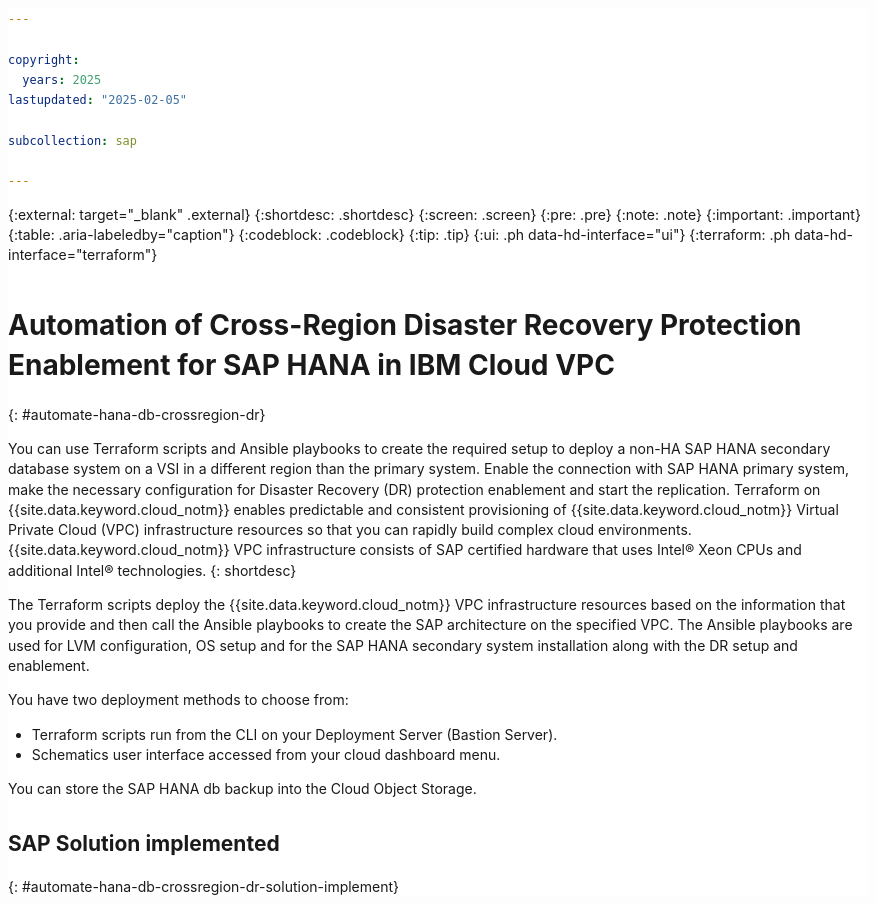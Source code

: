 ```yaml
---

copyright:
  years: 2025
lastupdated: "2025-02-05"

subcollection: sap

---
```


{:external: target="_blank" .external}
{:shortdesc: .shortdesc}
{:screen: .screen}
{:pre: .pre}
{:note: .note}
{:important: .important}
{:table: .aria-labeledby="caption"}
{:codeblock: .codeblock}
{:tip: .tip}
{:ui: .ph data-hd-interface="ui"}
{:terraform: .ph data-hd-interface="terraform"}

# Automation of Cross-Region Disaster Recovery Protection Enablement for SAP HANA in IBM Cloud VPC
{: #automate-hana-db-crossregion-dr}

You can use Terraform scripts and Ansible playbooks to create the required setup to deploy a non-HA SAP HANA secondary database system on a VSI in a different region than the primary system. Enable the connection with SAP HANA primary system, make the necessary configuration for Disaster Recovery (DR) protection enablement and start the replication. Terraform on {{site.data.keyword.cloud_notm}} enables predictable and consistent provisioning of {{site.data.keyword.cloud_notm}} Virtual Private Cloud (VPC) infrastructure resources so that you can rapidly build complex cloud environments. {{site.data.keyword.cloud_notm}} VPC infrastructure consists of SAP certified hardware that uses Intel® Xeon CPUs and additional Intel® technologies.
{: shortdesc}

The Terraform scripts deploy the {{site.data.keyword.cloud_notm}} VPC infrastructure resources based on the information that you provide and then call the Ansible playbooks to create the SAP architecture on the specified VPC. The Ansible playbooks are used for LVM configuration, OS setup and for the SAP HANA secondary system installation along with the DR setup and enablement.

You have two deployment methods to choose from:

* Terraform scripts run from the CLI on your Deployment Server (Bastion Server).
* Schematics user interface accessed from your cloud dashboard menu.

You can store the SAP HANA db backup into the Cloud Object Storage.

## SAP Solution implemented
{: #automate-hana-db-crossregion-dr-solution-implement}
